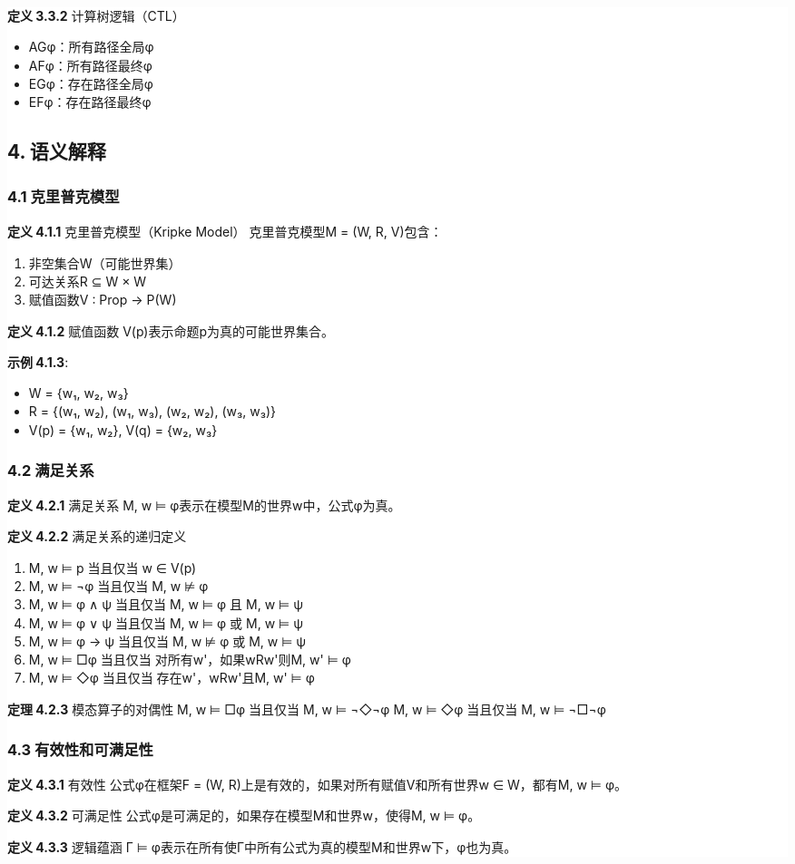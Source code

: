 **定义 3.3.2** 计算树逻辑（CTL）

- AGφ：所有路径全局φ
- AFφ：所有路径最终φ
- EGφ：存在路径全局φ
- EFφ：存在路径最终φ

## 4. 语义解释

### 4.1 克里普克模型

**定义 4.1.1** 克里普克模型（Kripke Model）
克里普克模型M = (W, R, V)包含：

1. 非空集合W（可能世界集）
2. 可达关系R ⊆ W × W
3. 赋值函数V : Prop → P(W)

**定义 4.1.2** 赋值函数
V(p)表示命题p为真的可能世界集合。

**示例 4.1.3**:

- W = {w₁, w₂, w₃}
- R = {(w₁, w₂), (w₁, w₃), (w₂, w₂), (w₃, w₃)}
- V(p) = {w₁, w₂}, V(q) = {w₂, w₃}

### 4.2 满足关系

**定义 4.2.1** 满足关系
M, w ⊨ φ表示在模型M的世界w中，公式φ为真。

**定义 4.2.2** 满足关系的递归定义

1. M, w ⊨ p 当且仅当 w ∈ V(p)
2. M, w ⊨ ¬φ 当且仅当 M, w ⊭ φ
3. M, w ⊨ φ ∧ ψ 当且仅当 M, w ⊨ φ 且 M, w ⊨ ψ
4. M, w ⊨ φ ∨ ψ 当且仅当 M, w ⊨ φ 或 M, w ⊨ ψ
5. M, w ⊨ φ → ψ 当且仅当 M, w ⊭ φ 或 M, w ⊨ ψ
6. M, w ⊨ □φ 当且仅当 对所有w'，如果wRw'则M, w' ⊨ φ
7. M, w ⊨ ◇φ 当且仅当 存在w'，wRw'且M, w' ⊨ φ

**定理 4.2.3** 模态算子的对偶性
M, w ⊨ □φ 当且仅当 M, w ⊨ ¬◇¬φ
M, w ⊨ ◇φ 当且仅当 M, w ⊨ ¬□¬φ

### 4.3 有效性和可满足性

**定义 4.3.1** 有效性
公式φ在框架F = (W, R)上是有效的，如果对所有赋值V和所有世界w ∈ W，都有M, w ⊨ φ。

**定义 4.3.2** 可满足性
公式φ是可满足的，如果存在模型M和世界w，使得M, w ⊨ φ。

**定义 4.3.3** 逻辑蕴涵
Γ ⊨ φ表示在所有使Γ中所有公式为真的模型M和世界w下，φ也为真。
